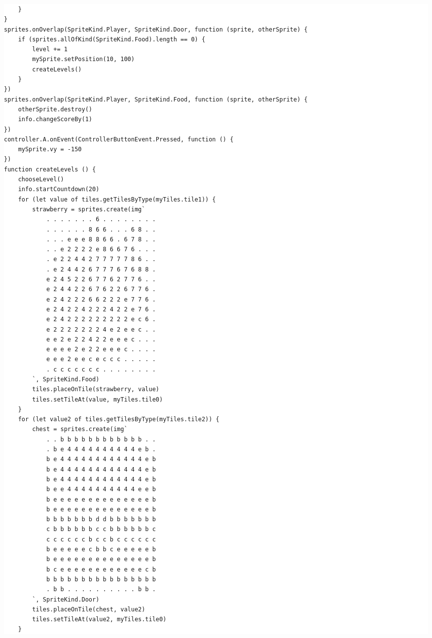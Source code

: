 ```template
    }
}
sprites.onOverlap(SpriteKind.Player, SpriteKind.Door, function (sprite, otherSprite) {
    if (sprites.allOfKind(SpriteKind.Food).length == 0) {
        level += 1
        mySprite.setPosition(10, 100)
        createLevels()
    }
})
sprites.onOverlap(SpriteKind.Player, SpriteKind.Food, function (sprite, otherSprite) {
    otherSprite.destroy()
    info.changeScoreBy(1)
})
controller.A.onEvent(ControllerButtonEvent.Pressed, function () {
    mySprite.vy = -150
})
function createLevels () {
    chooseLevel()
    info.startCountdown(20)
    for (let value of tiles.getTilesByType(myTiles.tile1)) {
        strawberry = sprites.create(img`
            . . . . . . . 6 . . . . . . . .
            . . . . . . 8 6 6 . . . 6 8 . .
            . . . e e e 8 8 6 6 . 6 7 8 . .
            . . e 2 2 2 2 e 8 6 6 7 6 . . .
            . e 2 2 4 4 2 7 7 7 7 7 8 6 . .
            . e 2 4 4 2 6 7 7 7 6 7 6 8 8 .
            e 2 4 5 2 2 6 7 7 6 2 7 7 6 . .
            e 2 4 4 2 2 6 7 6 2 2 6 7 7 6 .
            e 2 4 2 2 2 6 6 2 2 2 e 7 7 6 .
            e 2 4 2 2 4 2 2 2 4 2 2 e 7 6 .
            e 2 4 2 2 2 2 2 2 2 2 2 e c 6 .
            e 2 2 2 2 2 2 2 4 e 2 e e c . .
            e e 2 e 2 2 4 2 2 e e e c . . .
            e e e e 2 e 2 2 e e e c . . . .
            e e e 2 e e c e c c c . . . . .
            . c c c c c c c . . . . . . . .
        `, SpriteKind.Food)
        tiles.placeOnTile(strawberry, value)
        tiles.setTileAt(value, myTiles.tile0)
    }
    for (let value2 of tiles.getTilesByType(myTiles.tile2)) {
        chest = sprites.create(img`
            . . b b b b b b b b b b b b . .
            . b e 4 4 4 4 4 4 4 4 4 4 e b .
            b e 4 4 4 4 4 4 4 4 4 4 4 4 e b
            b e 4 4 4 4 4 4 4 4 4 4 4 4 e b
            b e 4 4 4 4 4 4 4 4 4 4 4 4 e b
            b e e 4 4 4 4 4 4 4 4 4 4 e e b
            b e e e e e e e e e e e e e e b
            b e e e e e e e e e e e e e e b
            b b b b b b b d d b b b b b b b
            c b b b b b b c c b b b b b b c
            c c c c c c b c c b c c c c c c
            b e e e e e c b b c e e e e e b
            b e e e e e e e e e e e e e e b
            b c e e e e e e e e e e e e c b
            b b b b b b b b b b b b b b b b
            . b b . . . . . . . . . . b b .
        `, SpriteKind.Door)
        tiles.placeOnTile(chest, value2)
        tiles.setTileAt(value2, myTiles.tile0)
    }
```